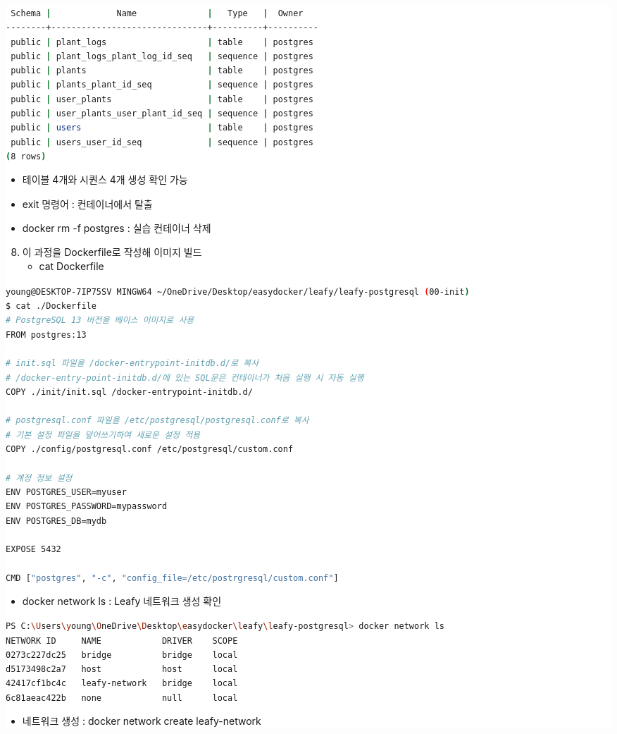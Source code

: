 ```bash
 Schema |             Name              |   Type   |  Owner
--------+-------------------------------+----------+----------
 public | plant_logs                    | table    | postgres
 public | plant_logs_plant_log_id_seq   | sequence | postgres
 public | plants                        | table    | postgres
 public | plants_plant_id_seq           | sequence | postgres
 public | user_plants                   | table    | postgres
 public | user_plants_user_plant_id_seq | sequence | postgres
 public | users                         | table    | postgres
 public | users_user_id_seq             | sequence | postgres
(8 rows)
```
  - 테이블 4개와 시퀀스 4개 생성 확인 가능
  - exit 명령어 : 컨테이너에서 탈출

  - docker rm -f postgres : 실습 컨테이너 삭제

8. 이 과정을 Dockerfile로 작성해 이미지 빌드
   - cat Dockerfile
```bash
young@DESKTOP-7IP75SV MINGW64 ~/OneDrive/Desktop/easydocker/leafy/leafy-postgresql (00-init)
$ cat ./Dockerfile
# PostgreSQL 13 버전을 베이스 이미지로 사용
FROM postgres:13

# init.sql 파일을 /docker-entrypoint-initdb.d/로 복사
# /docker-entry-point-initdb.d/에 있는 SQL문은 컨테이너가 처음 실행 시 자동 실행
COPY ./init/init.sql /docker-entrypoint-initdb.d/

# postgresql.conf 파일을 /etc/postgresql/postgresql.conf로 복사
# 기본 설정 파일을 덮어쓰기하여 새로운 설정 적용
COPY ./config/postgresql.conf /etc/postgresql/custom.conf

# 계정 정보 설정
ENV POSTGRES_USER=myuser
ENV POSTGRES_PASSWORD=mypassword
ENV POSTGRES_DB=mydb

EXPOSE 5432

CMD ["postgres", "-c", "config_file=/etc/postrgresql/custom.conf"]
```

  - docker network ls : Leafy 네트워크 생성 확인
```bash
PS C:\Users\young\OneDrive\Desktop\easydocker\leafy\leafy-postgresql> docker network ls
NETWORK ID     NAME            DRIVER    SCOPE
0273c227dc25   bridge          bridge    local
d5173498c2a7   host            host      local
42417cf1bc4c   leafy-network   bridge    local
6c81aeac422b   none            null      local
```
  - 네트워크 생성 : docker network create leafy-network
